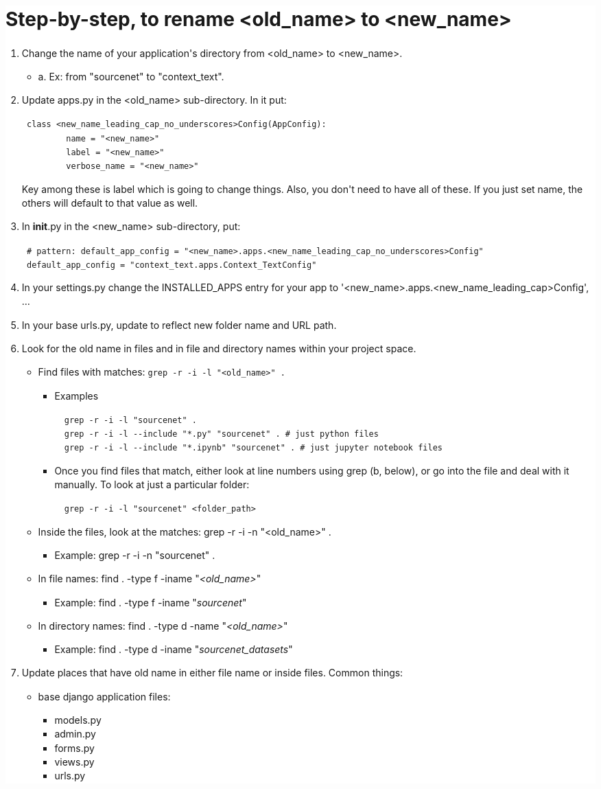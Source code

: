 # Step-by-step, to rename <old_name> to <new_name>

1. Change the name of your application's directory from <old_name> to <new_name>.

    - a. Ex: from "sourcenet" to "context_text".

2. Update apps.py in the <old_name> sub-directory. In it put:

        class <new_name_leading_cap_no_underscores>Config(AppConfig):
                name = "<new_name>"
                label = "<new_name>"
                verbose_name = "<new_name>"

    Key among these is label which is going to change things.  Also, you don't need to have all of these.  If you just set name, the others will default to that value as well.

3. In __init__.py in the <new_name> sub-directory, put:

        # pattern: default_app_config = "<new_name>.apps.<new_name_leading_cap_no_underscores>Config"
        default_app_config = "context_text.apps.Context_TextConfig"

4. In your settings.py change the INSTALLED_APPS entry for your app to '<new_name>.apps.<new_name_leading_cap>Config', …
5. In your base urls.py, update to reflect new folder name and URL path.
6. Look for the old name in files and in file and directory names within your project space.

    - Find files with matches: `grep -r -i -l "<old_name>" .`

        - Examples

                grep -r -i -l "sourcenet" .
                grep -r -i -l --include "*.py" "sourcenet" . # just python files
                grep -r -i -l --include "*.ipynb" "sourcenet" . # just jupyter notebook files

        - Once you find files that match, either look at line numbers using grep (b, below), or go into the file and deal with it manually.  To look at just a particular folder:

                grep -r -i -l "sourcenet" <folder_path>

    - Inside the files, look at the matches: grep -r -i -n "<old_name>" .

        - Example: grep -r -i -n "sourcenet" .

    - In file names: find . -type f -iname "*<old_name>*"
        
        - Example: find . -type f -iname "*sourcenet*"
    
    - In directory names: find . -type d -name "*<old_name>*"

        - Example: find . -type d -iname "*sourcenet\_datasets*" 

7. Update places that have old name in either file name or inside files.  Common things:
    
    - base django application files:
        
        - models.py
        - admin.py
        - forms.py
        - views.py
        - urls.py
    